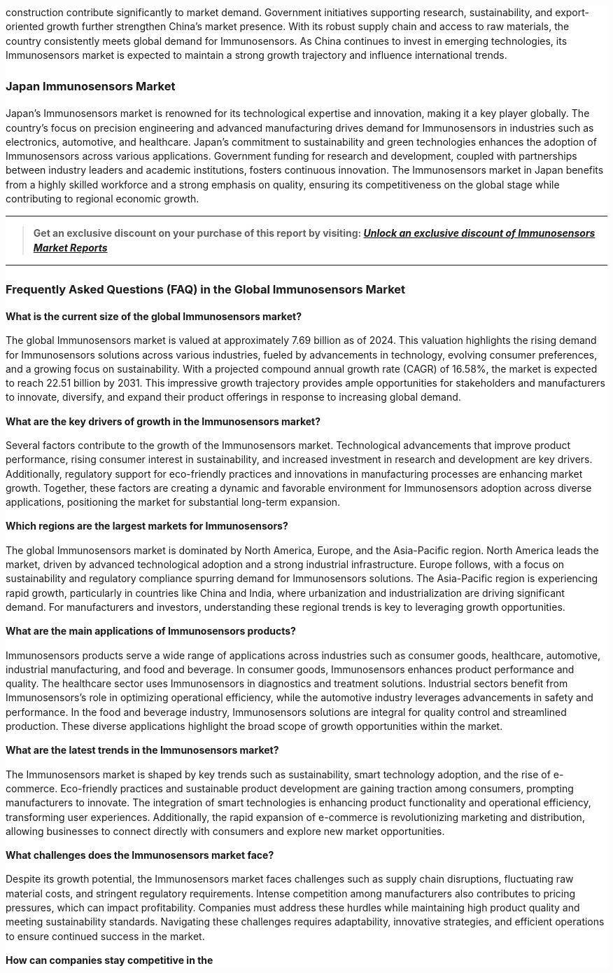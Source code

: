 construction contribute significantly to market demand. Government initiatives supporting research, sustainability, and export-oriented growth further strengthen China&rsquo;s market presence. With its robust supply chain and access to raw materials, the country consistently meets global demand for Immunosensors. As China continues to invest in emerging technologies, its Immunosensors market is expected to maintain a strong growth trajectory and influence international trends.</p><h3>Japan Immunosensors Market</h3><p>Japan&rsquo;s Immunosensors market is renowned for its technological expertise and innovation, making it a key player globally. The country&rsquo;s focus on precision engineering and advanced manufacturing drives demand for Immunosensors in industries such as electronics, automotive, and healthcare. Japan&rsquo;s commitment to sustainability and green technologies enhances the adoption of Immunosensors across various applications. Government funding for research and development, coupled with partnerships between industry leaders and academic institutions, fosters continuous innovation. The Immunosensors market in Japan benefits from a highly skilled workforce and a strong emphasis on quality, ensuring its competitiveness on the global stage while contributing to regional economic growth.</p><hr /><blockquote><p><strong>Get an exclusive discount on your purchase of this report by visiting: <em><a href="://marketresearchpulse.com/ask-for-discount/31665?utm_source=Github&amp;utm_medium=0111">Unlock an exclusive discount of Immunosensors Market Reports</a></em>&nbsp;</strong></p></blockquote><hr /><h3>Frequently Asked Questions (FAQ) in the Global Immunosensors Market</h3><p><strong>What is the current size of the global Immunosensors market?</strong></p><p>The global Immunosensors market is valued at approximately 7.69 billion as of 2024. This valuation highlights the rising demand for Immunosensors solutions across various industries, fueled by advancements in technology, evolving consumer preferences, and a growing focus on sustainability. With a projected compound annual growth rate (CAGR) of 16.58%, the market is expected to reach 22.51 billion by 2031. This impressive growth trajectory provides ample opportunities for stakeholders and manufacturers to innovate, diversify, and expand their product offerings in response to increasing global demand.</p><p><strong>What are the key drivers of growth in the Immunosensors market?</strong></p><p>Several factors contribute to the growth of the Immunosensors market. Technological advancements that improve product performance, rising consumer interest in sustainability, and increased investment in research and development are key drivers. Additionally, regulatory support for eco-friendly practices and innovations in manufacturing processes are enhancing market growth. Together, these factors are creating a dynamic and favorable environment for Immunosensors adoption across diverse applications, positioning the market for substantial long-term expansion.</p><p><strong>Which regions are the largest markets for Immunosensors?</strong></p><p>The global Immunosensors market is dominated by North America, Europe, and the Asia-Pacific region. North America leads the market, driven by advanced technological adoption and a strong industrial infrastructure. Europe follows, with a focus on sustainability and regulatory compliance spurring demand for Immunosensors solutions. The Asia-Pacific region is experiencing rapid growth, particularly in countries like China and India, where urbanization and industrialization are driving significant demand. For manufacturers and investors, understanding these regional trends is key to leveraging growth opportunities.</p><p><strong>What are the main applications of Immunosensors products?</strong></p><p>Immunosensors products serve a wide range of applications across industries such as consumer goods, healthcare, automotive, industrial manufacturing, and food and beverage. In consumer goods, Immunosensors enhances product performance and quality. The healthcare sector uses Immunosensors in diagnostics and treatment solutions. Industrial sectors benefit from Immunosensors&rsquo;s role in optimizing operational efficiency, while the automotive industry leverages advancements in safety and performance. In the food and beverage industry, Immunosensors solutions are integral for quality control and streamlined production. These diverse applications highlight the broad scope of growth opportunities within the market.</p><p><strong>What are the latest trends in the Immunosensors market?</strong></p><p>The Immunosensors market is shaped by key trends such as sustainability, smart technology adoption, and the rise of e-commerce. Eco-friendly practices and sustainable product development are gaining traction among consumers, prompting manufacturers to innovate. The integration of smart technologies is enhancing product functionality and operational efficiency, transforming user experiences. Additionally, the rapid expansion of e-commerce is revolutionizing marketing and distribution, allowing businesses to connect directly with consumers and explore new market opportunities.</p><p><strong>What challenges does the Immunosensors market face?</strong></p><p>Despite its growth potential, the Immunosensors market faces challenges such as supply chain disruptions, fluctuating raw material costs, and stringent regulatory requirements. Intense competition among manufacturers also contributes to pricing pressures, which can impact profitability. Companies must address these hurdles while maintaining high product quality and meeting sustainability standards. Navigating these challenges requires adaptability, innovative strategies, and efficient operations to ensure continued success in the market.</p><p><strong>How can companies stay competitive in the